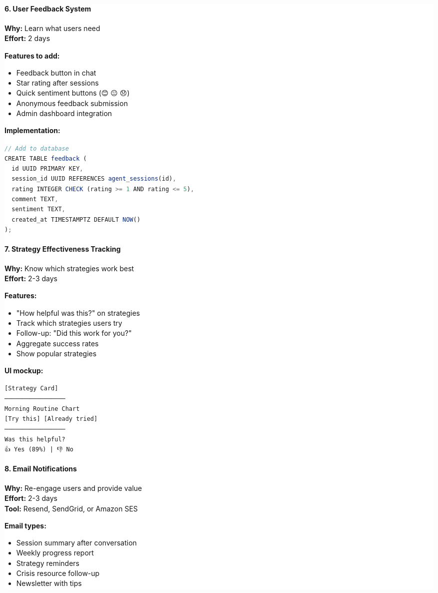 #### 6. User Feedback System
**Why:** Learn what users need  
**Effort:** 2 days

**Features to add:**
- Feedback button in chat
- Star rating after sessions
- Quick sentiment buttons (😊 😐 😞)
- Anonymous feedback submission
- Admin dashboard integration

**Implementation:**
```typescript
// Add to database
CREATE TABLE feedback (
  id UUID PRIMARY KEY,
  session_id UUID REFERENCES agent_sessions(id),
  rating INTEGER CHECK (rating >= 1 AND rating <= 5),
  comment TEXT,
  sentiment TEXT,
  created_at TIMESTAMPTZ DEFAULT NOW()
);
```

#### 7. Strategy Effectiveness Tracking
**Why:** Know which strategies work best  
**Effort:** 2-3 days

**Features:**
- "How helpful was this?" on strategies
- Track which strategies users try
- Follow-up: "Did this work for you?"
- Aggregate success rates
- Show popular strategies

**UI mockup:**
```
[Strategy Card]
─────────────────
Morning Routine Chart
[Try this] [Already tried]
─────────────────
Was this helpful?
👍 Yes (89%) | 👎 No
```

#### 8. Email Notifications
**Why:** Re-engage users and provide value  
**Effort:** 2-3 days  
**Tool:** Resend, SendGrid, or Amazon SES

**Email types:**
- Session summary after conversation
- Weekly progress report
- Strategy reminders
- Crisis resource follow-up
- Newsletter with tips

